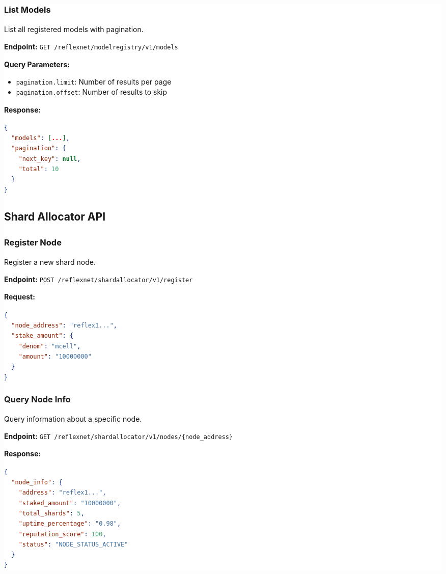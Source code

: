 ### List Models

List all registered models with pagination.

**Endpoint:** `GET /reflexnet/modelregistry/v1/models`

**Query Parameters:**
- `pagination.limit`: Number of results per page
- `pagination.offset`: Number of results to skip

**Response:**
```json
{
  "models": [...],
  "pagination": {
    "next_key": null,
    "total": 10
  }
}
```

## Shard Allocator API

### Register Node

Register a new shard node.

**Endpoint:** `POST /reflexnet/shardallocator/v1/register`

**Request:**
```json
{
  "node_address": "reflex1...",
  "stake_amount": {
    "denom": "mcell",
    "amount": "10000000"
  }
}
```

### Query Node Info

Query information about a specific node.

**Endpoint:** `GET /reflexnet/shardallocator/v1/nodes/{node_address}`

**Response:**
```json
{
  "node_info": {
    "address": "reflex1...",
    "staked_amount": "10000000",
    "total_shards": 5,
    "uptime_percentage": "0.98",
    "reputation_score": 100,
    "status": "NODE_STATUS_ACTIVE"
  }
}
```
